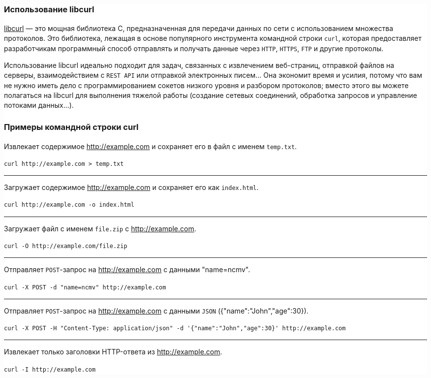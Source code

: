 ### Использование libcurl

[libcurl](https://curl.se/libcurl/) — это мощная библиотека C, предназначенная для передачи данных по сети с использованием множества протоколов. Это библиотека, лежащая в основе популярного инструмента командной строки `curl`, которая предоставляет разработчикам программный способ отправлять и получать данные через `HTTP`, `HTTPS`, `FTP` и другие протоколы.

Использование libcurl идеально подходит для задач, связанных с извлечением веб-страниц, отправкой файлов на серверы, взаимодействием с `REST API` или отправкой электронных писем... Она экономит время и усилия, потому что вам не нужно иметь дело с программированием сокетов низкого уровня и разбором протоколов; вместо этого вы можете полагаться на libcurl для выполнения тяжелой работы (создание сетевых соединений, обработка запросов и управление потоками данных...).

### Примеры командной строки curl

Извлекает содержимое http://example.com и сохраняет его в файл с именем `temp.txt`.

```
curl http://example.com > temp.txt
```

----

Загружает содержимое http://example.com и сохраняет его как `index.html`.

```
curl http://example.com -o index.html
```

----

Загружает файл с именем `file.zip` с http://example.com.

```
curl -O http://example.com/file.zip
```

----

Отправляет `POST`-запрос на http://example.com с данными "name=ncmv".

```
curl -X POST -d "name=ncmv" http://example.com
```

----

Отправляет `POST`-запрос на http://example.com с данными `JSON` ({"name":"John","age":30}).

```
curl -X POST -H "Content-Type: application/json" -d '{"name":"John","age":30}' http://example.com
```

----

Извлекает только заголовки HTTP-ответа из http://example.com.

```
curl -I http://example.com
```
